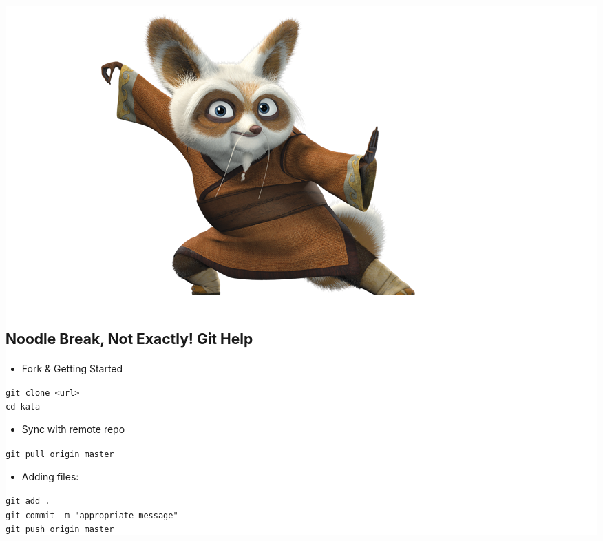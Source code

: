 ![Left](sa.png)

---

## Noodle Break, Not Exactly! Git Help
  
- Fork & Getting Started
 
```
git clone <url>
cd kata
```

- Sync with remote repo

```
git pull origin master
```

- Adding files:

```
git add .
git commit -m "appropriate message"
git push origin master
```
